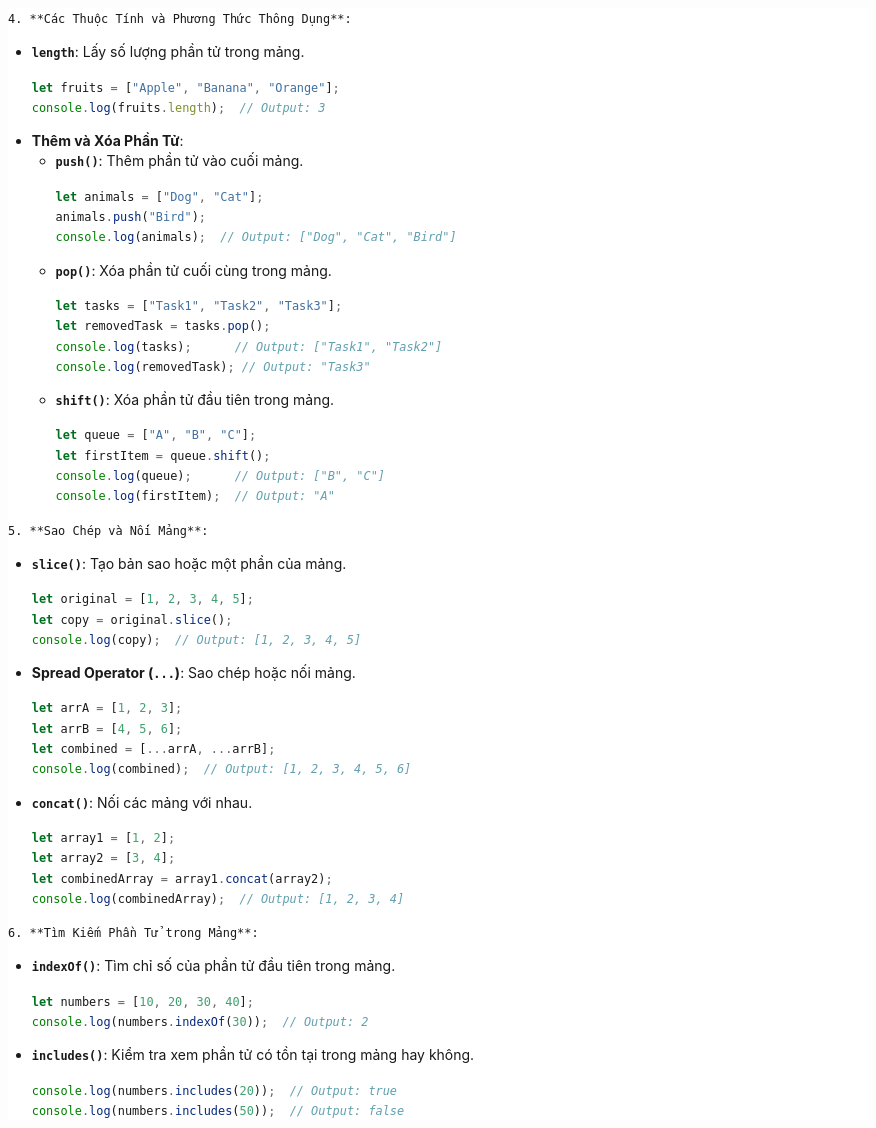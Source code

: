     4. **Các Thuộc Tính và Phương Thức Thông Dụng**:
   - **`length`**: Lấy số lượng phần tử trong mảng.
     ```javascript
     let fruits = ["Apple", "Banana", "Orange"];
     console.log(fruits.length);  // Output: 3
     ```
   - **Thêm và Xóa Phần Tử**:
     - **`push()`**: Thêm phần tử vào cuối mảng.
       ```javascript
       let animals = ["Dog", "Cat"];
       animals.push("Bird");
       console.log(animals);  // Output: ["Dog", "Cat", "Bird"]
       ```
     - **`pop()`**: Xóa phần tử cuối cùng trong mảng.
       ```javascript
       let tasks = ["Task1", "Task2", "Task3"];
       let removedTask = tasks.pop();
       console.log(tasks);      // Output: ["Task1", "Task2"]
       console.log(removedTask); // Output: "Task3"
       ```
     - **`shift()`**: Xóa phần tử đầu tiên trong mảng.
       ```javascript
       let queue = ["A", "B", "C"];
       let firstItem = queue.shift();
       console.log(queue);      // Output: ["B", "C"]
       console.log(firstItem);  // Output: "A"
       ```

    5. **Sao Chép và Nối Mảng**:
   - **`slice()`**: Tạo bản sao hoặc một phần của mảng.
     ```javascript
     let original = [1, 2, 3, 4, 5];
     let copy = original.slice();
     console.log(copy);  // Output: [1, 2, 3, 4, 5]
     ```
   - **Spread Operator (`...`)**: Sao chép hoặc nối mảng.
     ```javascript
     let arrA = [1, 2, 3];
     let arrB = [4, 5, 6];
     let combined = [...arrA, ...arrB];
     console.log(combined);  // Output: [1, 2, 3, 4, 5, 6]
     ```
   - **`concat()`**: Nối các mảng với nhau.
     ```javascript
     let array1 = [1, 2];
     let array2 = [3, 4];
     let combinedArray = array1.concat(array2);
     console.log(combinedArray);  // Output: [1, 2, 3, 4]
     ```

    6. **Tìm Kiếm Phần Tử trong Mảng**:
   - **`indexOf()`**: Tìm chỉ số của phần tử đầu tiên trong mảng.
     ```javascript
     let numbers = [10, 20, 30, 40];
     console.log(numbers.indexOf(30));  // Output: 2
     ```
   - **`includes()`**: Kiểm tra xem phần tử có tồn tại trong mảng hay không.
     ```javascript
     console.log(numbers.includes(20));  // Output: true
     console.log(numbers.includes(50));  // Output: false
     ```
